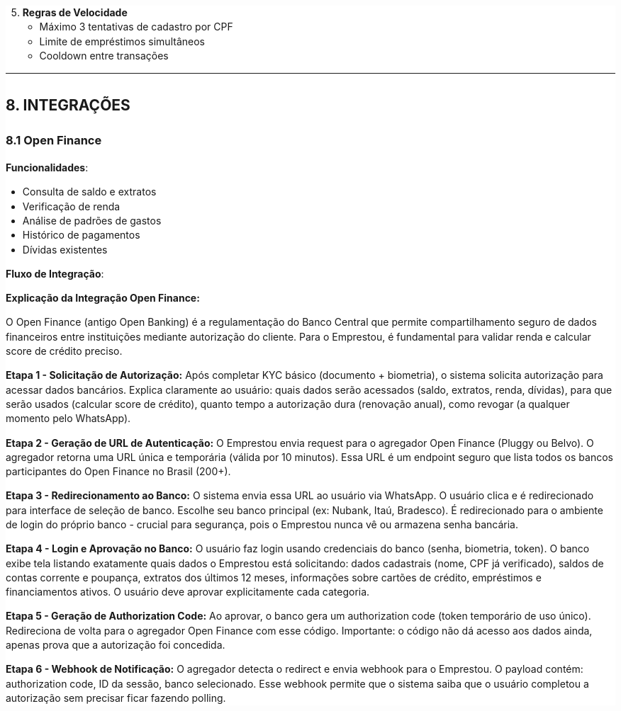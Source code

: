 5. **Regras de Velocidade**
   - Máximo 3 tentativas de cadastro por CPF
   - Limite de empréstimos simultâneos
   - Cooldown entre transações

---

## 8. INTEGRAÇÕES

### 8.1 Open Finance

**Funcionalidades**:
- Consulta de saldo e extratos
- Verificação de renda
- Análise de padrões de gastos
- Histórico de pagamentos
- Dívidas existentes

**Fluxo de Integração**:

**Explicação da Integração Open Finance:**

O Open Finance (antigo Open Banking) é a regulamentação do Banco Central que permite compartilhamento seguro de dados financeiros entre instituições mediante autorização do cliente. Para o Emprestou, é fundamental para validar renda e calcular score de crédito preciso.

**Etapa 1 - Solicitação de Autorização:**
Após completar KYC básico (documento + biometria), o sistema solicita autorização para acessar dados bancários. Explica claramente ao usuário: quais dados serão acessados (saldo, extratos, renda, dívidas), para que serão usados (calcular score de crédito), quanto tempo a autorização dura (renovação anual), como revogar (a qualquer momento pelo WhatsApp).

**Etapa 2 - Geração de URL de Autenticação:**
O Emprestou envia request para o agregador Open Finance (Pluggy ou Belvo). O agregador retorna uma URL única e temporária (válida por 10 minutos). Essa URL é um endpoint seguro que lista todos os bancos participantes do Open Finance no Brasil (200+).

**Etapa 3 - Redirecionamento ao Banco:**
O sistema envia essa URL ao usuário via WhatsApp. O usuário clica e é redirecionado para interface de seleção de banco. Escolhe seu banco principal (ex: Nubank, Itaú, Bradesco). É redirecionado para o ambiente de login do próprio banco - crucial para segurança, pois o Emprestou nunca vê ou armazena senha bancária.

**Etapa 4 - Login e Aprovação no Banco:**
O usuário faz login usando credenciais do banco (senha, biometria, token). O banco exibe tela listando exatamente quais dados o Emprestou está solicitando: dados cadastrais (nome, CPF já verificado), saldos de contas corrente e poupança, extratos dos últimos 12 meses, informações sobre cartões de crédito, empréstimos e financiamentos ativos. O usuário deve aprovar explicitamente cada categoria.

**Etapa 5 - Geração de Authorization Code:**
Ao aprovar, o banco gera um authorization code (token temporário de uso único). Redireciona de volta para o agregador Open Finance com esse código. Importante: o código não dá acesso aos dados ainda, apenas prova que a autorização foi concedida.

**Etapa 6 - Webhook de Notificação:**
O agregador detecta o redirect e envia webhook para o Emprestou. O payload contém: authorization code, ID da sessão, banco selecionado. Esse webhook permite que o sistema saiba que o usuário completou a autorização sem precisar ficar fazendo polling.
